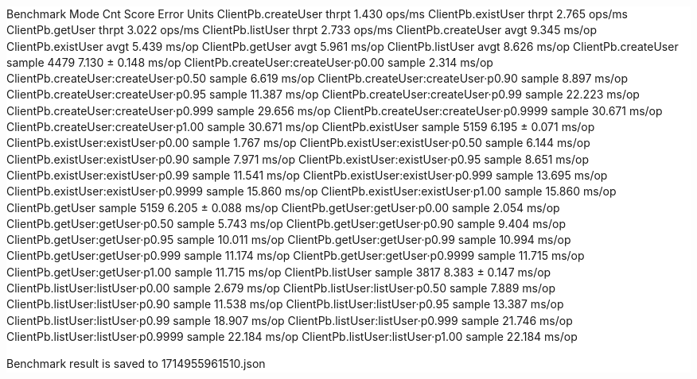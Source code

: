 Benchmark                                 Mode   Cnt   Score   Error   Units
ClientPb.createUser                      thrpt         1.430          ops/ms
ClientPb.existUser                       thrpt         2.765          ops/ms
ClientPb.getUser                         thrpt         3.022          ops/ms
ClientPb.listUser                        thrpt         2.733          ops/ms
ClientPb.createUser                       avgt         9.345           ms/op
ClientPb.existUser                        avgt         5.439           ms/op
ClientPb.getUser                          avgt         5.961           ms/op
ClientPb.listUser                         avgt         8.626           ms/op
ClientPb.createUser                     sample  4479   7.130 ± 0.148   ms/op
ClientPb.createUser:createUser·p0.00    sample         2.314           ms/op
ClientPb.createUser:createUser·p0.50    sample         6.619           ms/op
ClientPb.createUser:createUser·p0.90    sample         8.897           ms/op
ClientPb.createUser:createUser·p0.95    sample        11.387           ms/op
ClientPb.createUser:createUser·p0.99    sample        22.223           ms/op
ClientPb.createUser:createUser·p0.999   sample        29.656           ms/op
ClientPb.createUser:createUser·p0.9999  sample        30.671           ms/op
ClientPb.createUser:createUser·p1.00    sample        30.671           ms/op
ClientPb.existUser                      sample  5159   6.195 ± 0.071   ms/op
ClientPb.existUser:existUser·p0.00      sample         1.767           ms/op
ClientPb.existUser:existUser·p0.50      sample         6.144           ms/op
ClientPb.existUser:existUser·p0.90      sample         7.971           ms/op
ClientPb.existUser:existUser·p0.95      sample         8.651           ms/op
ClientPb.existUser:existUser·p0.99      sample        11.541           ms/op
ClientPb.existUser:existUser·p0.999     sample        13.695           ms/op
ClientPb.existUser:existUser·p0.9999    sample        15.860           ms/op
ClientPb.existUser:existUser·p1.00      sample        15.860           ms/op
ClientPb.getUser                        sample  5159   6.205 ± 0.088   ms/op
ClientPb.getUser:getUser·p0.00          sample         2.054           ms/op
ClientPb.getUser:getUser·p0.50          sample         5.743           ms/op
ClientPb.getUser:getUser·p0.90          sample         9.404           ms/op
ClientPb.getUser:getUser·p0.95          sample        10.011           ms/op
ClientPb.getUser:getUser·p0.99          sample        10.994           ms/op
ClientPb.getUser:getUser·p0.999         sample        11.174           ms/op
ClientPb.getUser:getUser·p0.9999        sample        11.715           ms/op
ClientPb.getUser:getUser·p1.00          sample        11.715           ms/op
ClientPb.listUser                       sample  3817   8.383 ± 0.147   ms/op
ClientPb.listUser:listUser·p0.00        sample         2.679           ms/op
ClientPb.listUser:listUser·p0.50        sample         7.889           ms/op
ClientPb.listUser:listUser·p0.90        sample        11.538           ms/op
ClientPb.listUser:listUser·p0.95        sample        13.387           ms/op
ClientPb.listUser:listUser·p0.99        sample        18.907           ms/op
ClientPb.listUser:listUser·p0.999       sample        21.746           ms/op
ClientPb.listUser:listUser·p0.9999      sample        22.184           ms/op
ClientPb.listUser:listUser·p1.00        sample        22.184           ms/op

Benchmark result is saved to 1714955961510.json
